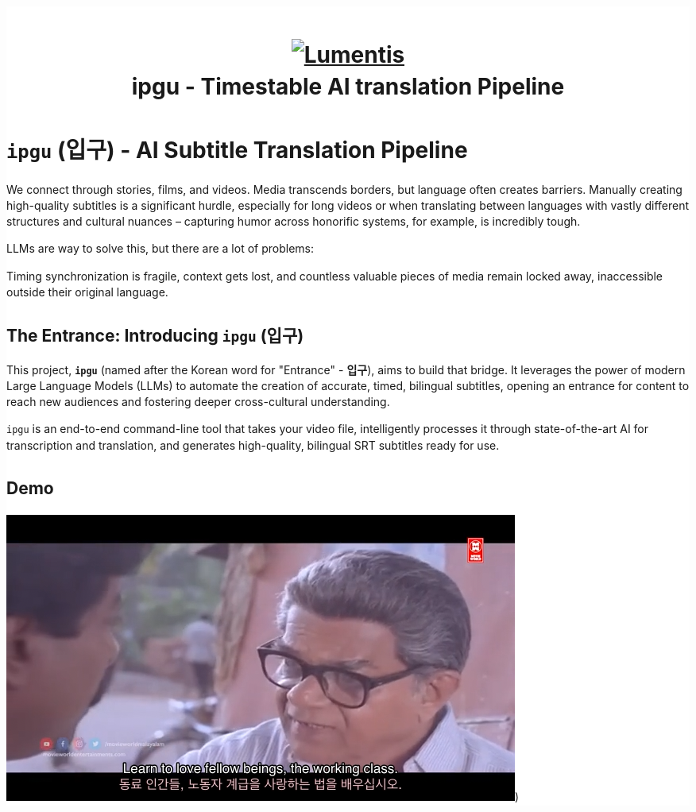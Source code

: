 <h1 align="center">
  <br>
  <a href="https://github.com/hrishioa/lumentis"><img src="https://github.com/hrishioa/lumentis/assets/973967/73832318-5e90-4191-bbbb-324524ff4468" alt="Lumentis" width="200"></a>
  <br>
  ipgu - Timestable AI translation Pipeline
  <br>
</h1>

# `ipgu` (입구) - AI Subtitle Translation Pipeline

We connect through stories, films, and videos. Media transcends borders, but language often creates barriers. Manually creating high-quality subtitles is a significant hurdle, especially for long videos or when translating between languages with vastly different structures and cultural nuances – capturing humor across honorific systems, for example, is incredibly tough.

LLMs are way to solve this, but there are a lot of problems:

Timing synchronization is fragile, context gets lost, and countless valuable pieces of media remain locked away, inaccessible outside their original language.

## The Entrance: Introducing `ipgu` (입구)

This project, **`ipgu`** (named after the Korean word for "Entrance" - **입구**), aims to build that bridge. It leverages the power of modern Large Language Models (LLMs) to automate the creation of accurate, timed, bilingual subtitles, opening an entrance for content to reach new audiences and fostering deeper cross-cultural understanding.

`ipgu` is an end-to-end command-line tool that takes your video file, intelligently processes it through state-of-the-art AI for transcription and translation, and generates high-quality, bilingual SRT subtitles ready for use.

## Demo

![ipgu Demo](assets/movieshot.png))
